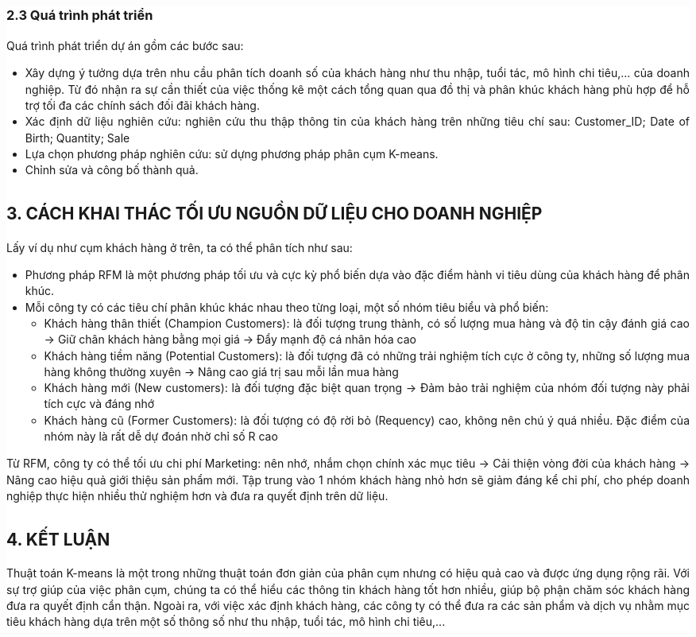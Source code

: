 ### **2.3 Quá trình phát triển**
Quá trình phát triển dự án gồm các bước sau:
- Xây dựng ý tưởng dựa trên nhu cầu phân tích doanh số của khách hàng như thu nhập, tuổi tác, mô hình chi tiêu,... của doanh nghiệp. Từ đó nhận ra sự cần thiết của việc thống kê một cách tổng quan qua đồ thị và phân khúc khách hàng phù hợp để hỗ trợ tối đa các chính sách đối đãi khách hàng.
- Xác định dữ liệu nghiên cứu: nghiên cứu thu thập thông tin của khách hàng trên những tiêu chí sau: Customer_ID; Date of Birth; Quantity; Sale 
- Lựa chọn phương pháp nghiên cứu: sử dựng phương pháp phân cụm K-means.
- Chỉnh sửa và công bố thành quả.
## **3. CÁCH KHAI THÁC TỐI ƯU NGUỒN DỮ LIỆU CHO DOANH NGHIỆP** 
Lấy ví dụ như cụm khách hàng ở trên, ta có thể phân tích như sau: 
- Phương pháp RFM là một phương pháp tối ưu và cực kỳ phổ biến dựa vào đặc điểm hành vi tiêu dùng của khách hàng để phân khúc.
- Mỗi công ty có các tiêu chí phân khúc khác nhau theo từng loại, một số nhóm tiêu biểu và phổ biến:
    - Khách hàng thân thiết (Champion Customers): là đối tượng trung thành, có số lượng mua hàng và độ tin cậy đánh giá cao → Giữ chân khách hàng bằng mọi giá → Đẩy mạnh độ cá nhân hóa cao
    - Khách hàng tiềm năng (Potential Customers): là đối tượng đã có những trải nghiệm tích cực ở công ty, những số lượng mua hàng không thường xuyên → Nâng cao giá trị sau mỗi lần mua hàng 
    - Khách hàng mới (New customers): là đối tượng đặc biệt quan trọng → Đảm bảo trải nghiệm của nhóm đối tượng này phải tích cực và đáng nhớ 
    - Khách hàng cũ (Former Customers): là đối tượng có độ rời bỏ (Requency) cao, không nên chú ý quá nhiều. Đặc điểm của nhóm này là rất dễ dự đoán nhờ chỉ số R cao 

Từ RFM, công ty có thể tối ưu chi phí Marketing: nên nhớ, nhắm chọn chính xác mục tiêu → Cải thiện vòng đời của khách hàng → Nâng cao hiệu quả giới thiệu sản phẩm mới.
Tập trung vào 1 nhóm khách hàng nhỏ hơn sẽ giảm đáng kể chi phí, cho phép doanh nghiệp thực hiện nhiều thử nghiệm hơn và đưa ra quyết định trên dữ liệu.

## **4. KẾT LUẬN**

Thuật toán K-means là một trong những thuật toán đơn giản của phân cụm nhưng có hiệu quả cao và được ứng dụng rộng rãi. Với sự trợ giúp của việc phân cụm, chúng ta có thể hiểu các thông tin khách hàng tốt hơn nhiều, giúp bộ phận chăm sóc khách hàng đưa ra quyết định cẩn thận. Ngoài ra, với việc xác định khách hàng, các công ty có thể đưa ra các sản phẩm và dịch vụ nhằm mục tiêu khách hàng dựa trên một số thông số như thu nhập, tuổi tác, mô hình chi tiêu,...
<style>
    *{
        text-align: justify;text-justify: inter-word; }
    img{
        width:100%;
    }
    
</style>
